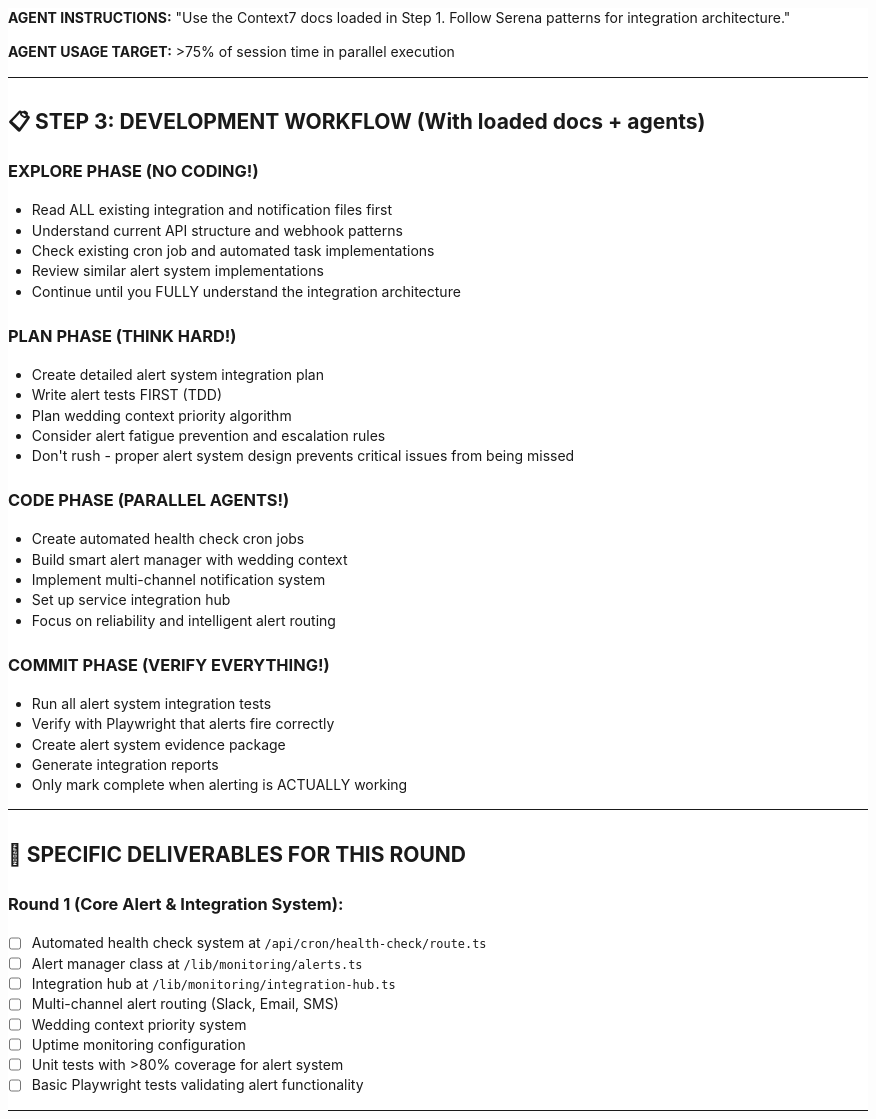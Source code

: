 **AGENT INSTRUCTIONS:** "Use the Context7 docs loaded in Step 1. Follow Serena patterns for integration architecture."

**AGENT USAGE TARGET:** >75% of session time in parallel execution

---

## 📋 STEP 3: DEVELOPMENT WORKFLOW (With loaded docs + agents)

### **EXPLORE PHASE (NO CODING!)**
- Read ALL existing integration and notification files first
- Understand current API structure and webhook patterns
- Check existing cron job and automated task implementations
- Review similar alert system implementations
- Continue until you FULLY understand the integration architecture

### **PLAN PHASE (THINK HARD!)**
- Create detailed alert system integration plan
- Write alert tests FIRST (TDD)
- Plan wedding context priority algorithm
- Consider alert fatigue prevention and escalation rules
- Don't rush - proper alert system design prevents critical issues from being missed

### **CODE PHASE (PARALLEL AGENTS!)**
- Create automated health check cron jobs
- Build smart alert manager with wedding context
- Implement multi-channel notification system
- Set up service integration hub
- Focus on reliability and intelligent alert routing

### **COMMIT PHASE (VERIFY EVERYTHING!)**
- Run all alert system integration tests
- Verify with Playwright that alerts fire correctly
- Create alert system evidence package
- Generate integration reports
- Only mark complete when alerting is ACTUALLY working

---

## 🎯 SPECIFIC DELIVERABLES FOR THIS ROUND

### Round 1 (Core Alert & Integration System):
- [ ] Automated health check system at `/api/cron/health-check/route.ts`
- [ ] Alert manager class at `/lib/monitoring/alerts.ts`
- [ ] Integration hub at `/lib/monitoring/integration-hub.ts`
- [ ] Multi-channel alert routing (Slack, Email, SMS)
- [ ] Wedding context priority system
- [ ] Uptime monitoring configuration
- [ ] Unit tests with >80% coverage for alert system
- [ ] Basic Playwright tests validating alert functionality

---